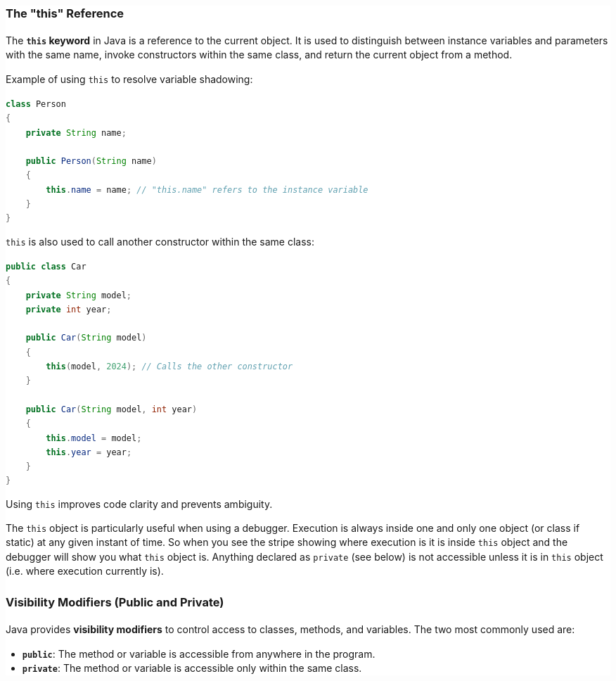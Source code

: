 

### **The "this" Reference**  
The **`this` keyword** in Java is a reference to the current object. It is used to distinguish between instance variables and parameters with the same name, invoke constructors within the same class, and return the current object from a method.  

Example of using `this` to resolve variable shadowing:  

```java
class Person
{
    private String name;

    public Person(String name)
    {
        this.name = name; // "this.name" refers to the instance variable
    }
}
```  

`this` is also used to call another constructor within the same class:  

```java
public class Car
{
    private String model;
    private int year;

    public Car(String model)
    {
        this(model, 2024); // Calls the other constructor
    }

    public Car(String model, int year)
    {
        this.model = model;
        this.year = year;
    }
}
```  

Using `this` improves code clarity and prevents ambiguity.  

The `this` object is particularly useful when using a debugger. Execution is always inside one and only one object (or class if static) at any given instant of time. So when you see the stripe showing where execution is it is inside `this` object and the debugger will show you what `this` object is. Anything declared as `private` (see below) is not accessible unless it is in `this` object (i.e. where execution currently is).

### **Visibility Modifiers (Public and Private)**  
Java provides **visibility modifiers** to control access to classes, methods, and variables. The two most commonly used are:  

- **`public`**: The method or variable is accessible from anywhere in the program.  
- **`private`**: The method or variable is accessible only within the same class.  
